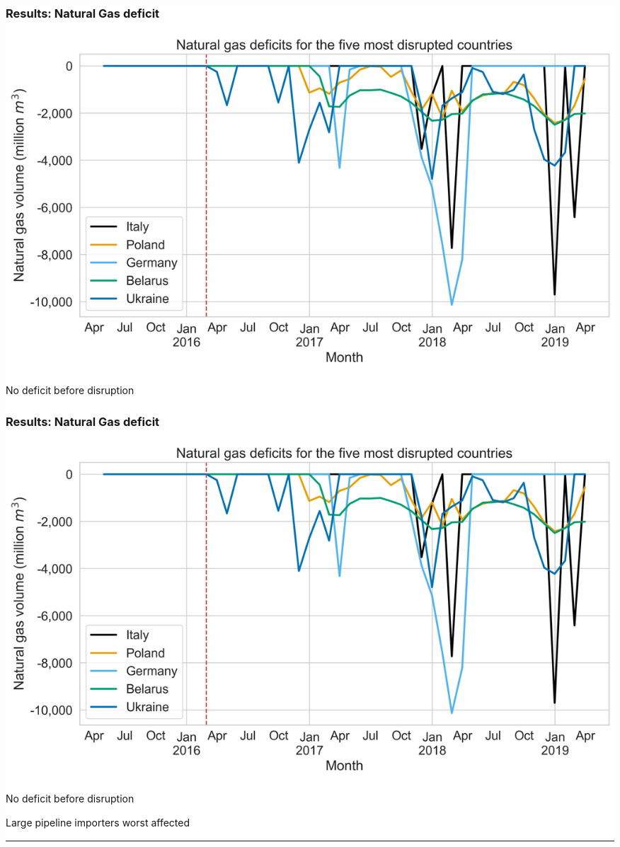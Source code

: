   </section>
  <section data-auto-animate>
  <h3>Results: Natural Gas deficit</h3>
  <img class="r-stretch" src="./assets/largest_deficits.png" alt="Natural Gas Deficit">
  <p>No deficit before disruption  </p>
  </section>
  <section data-auto-animate>
  <h3>Results: Natural Gas deficit</h3>
  <img class="r-stretch" src="./assets/largest_deficits.png" alt="Natural Gas Deficit">
  <p>No deficit before disruption  </p>
  <p>Large pipeline importers worst affected</p>
  </section>

---